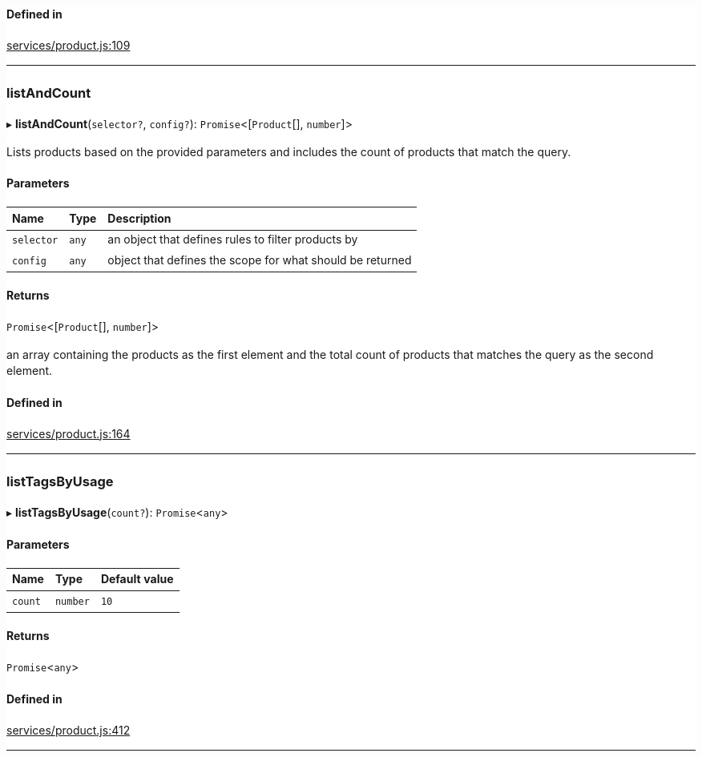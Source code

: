 #### Defined in

[services/product.js:109](https://github.com/medusajs/medusa/blob/2d3e404f/packages/medusa/src/services/product.js#L109)

---

### listAndCount

▸ **listAndCount**(`selector?`, `config?`): `Promise`<[`Product`[], `number`]\>

Lists products based on the provided parameters and includes the count of
products that match the query.

#### Parameters

| Name       | Type  | Description                                               |
| :--------- | :---- | :-------------------------------------------------------- |
| `selector` | `any` | an object that defines rules to filter products by        |
| `config`   | `any` | object that defines the scope for what should be returned |

#### Returns

`Promise`<[`Product`[], `number`]\>

an array containing the products as
the first element and the total count of products that matches the query
as the second element.

#### Defined in

[services/product.js:164](https://github.com/medusajs/medusa/blob/2d3e404f/packages/medusa/src/services/product.js#L164)

---

### listTagsByUsage

▸ **listTagsByUsage**(`count?`): `Promise`<`any`\>

#### Parameters

| Name    | Type     | Default value |
| :------ | :------- | :------------ |
| `count` | `number` | `10`          |

#### Returns

`Promise`<`any`\>

#### Defined in

[services/product.js:412](https://github.com/medusajs/medusa/blob/2d3e404f/packages/medusa/src/services/product.js#L412)

---